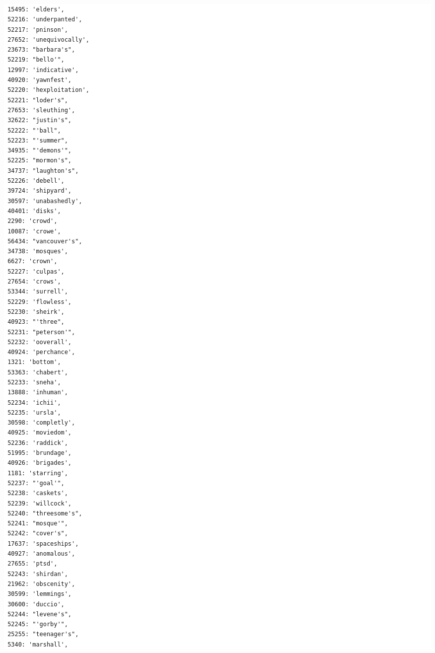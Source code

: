     15495: 'elders',
     52216: 'underpanted',
     52217: 'pninson',
     27652: 'unequivocally',
     23673: "barbara's",
     52219: "bello'",
     12997: 'indicative',
     40920: 'yawnfest',
     52220: 'hexploitation',
     52221: "loder's",
     27653: 'sleuthing',
     32622: "justin's",
     52222: "'ball",
     52223: "'summer",
     34935: "'demons'",
     52225: "mormon's",
     34737: "laughton's",
     52226: 'debell',
     39724: 'shipyard',
     30597: 'unabashedly',
     40401: 'disks',
     2290: 'crowd',
     10087: 'crowe',
     56434: "vancouver's",
     34738: 'mosques',
     6627: 'crown',
     52227: 'culpas',
     27654: 'crows',
     53344: 'surrell',
     52229: 'flowless',
     52230: 'sheirk',
     40923: "'three",
     52231: "peterson'",
     52232: 'ooverall',
     40924: 'perchance',
     1321: 'bottom',
     53363: 'chabert',
     52233: 'sneha',
     13888: 'inhuman',
     52234: 'ichii',
     52235: 'ursla',
     30598: 'completly',
     40925: 'moviedom',
     52236: 'raddick',
     51995: 'brundage',
     40926: 'brigades',
     1181: 'starring',
     52237: "'goal'",
     52238: 'caskets',
     52239: 'willcock',
     52240: "threesome's",
     52241: "mosque'",
     52242: "cover's",
     17637: 'spaceships',
     40927: 'anomalous',
     27655: 'ptsd',
     52243: 'shirdan',
     21962: 'obscenity',
     30599: 'lemmings',
     30600: 'duccio',
     52244: "levene's",
     52245: "'gorby'",
     25255: "teenager's",
     5340: 'marshall',